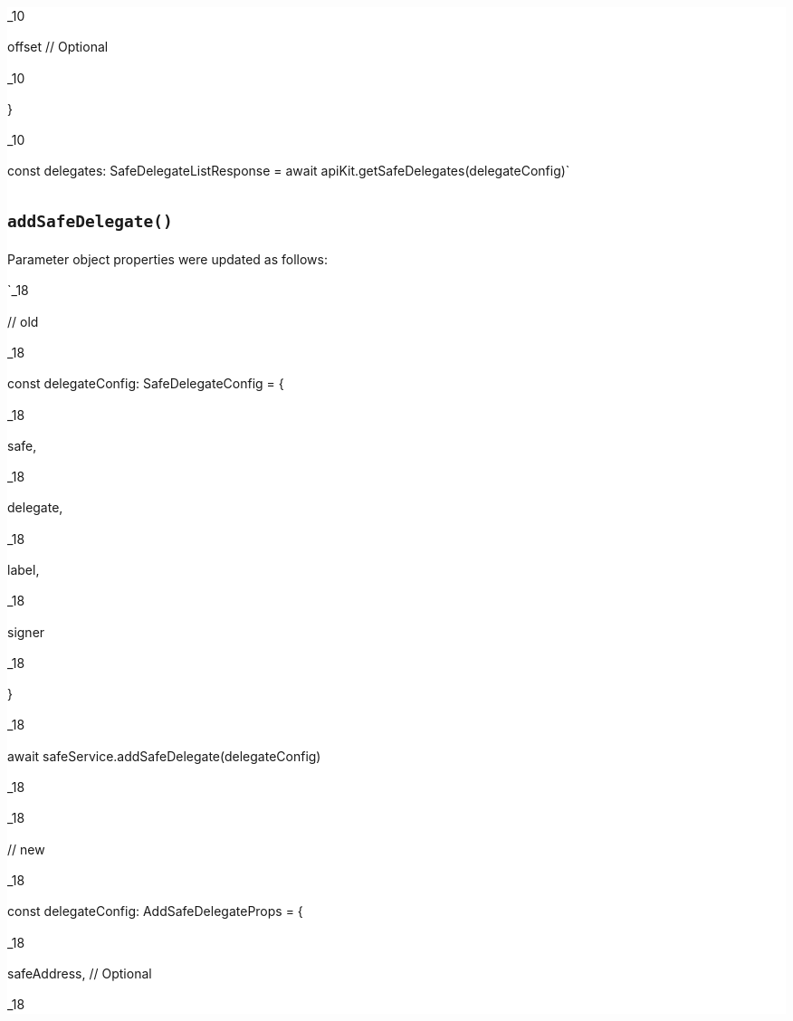 _10

offset // Optional

_10

}

_10

const delegates: SafeDelegateListResponse = await apiKit.getSafeDelegates(delegateConfig)`

## `addSafeDelegate()`

Parameter object properties were updated as follows:

`_18

// old

_18

const delegateConfig: SafeDelegateConfig = {

_18

safe,

_18

delegate,

_18

label,

_18

signer

_18

}

_18

await safeService.addSafeDelegate(delegateConfig)

_18

_18

// new

_18

const delegateConfig: AddSafeDelegateProps = {

_18

safeAddress, // Optional

_18
